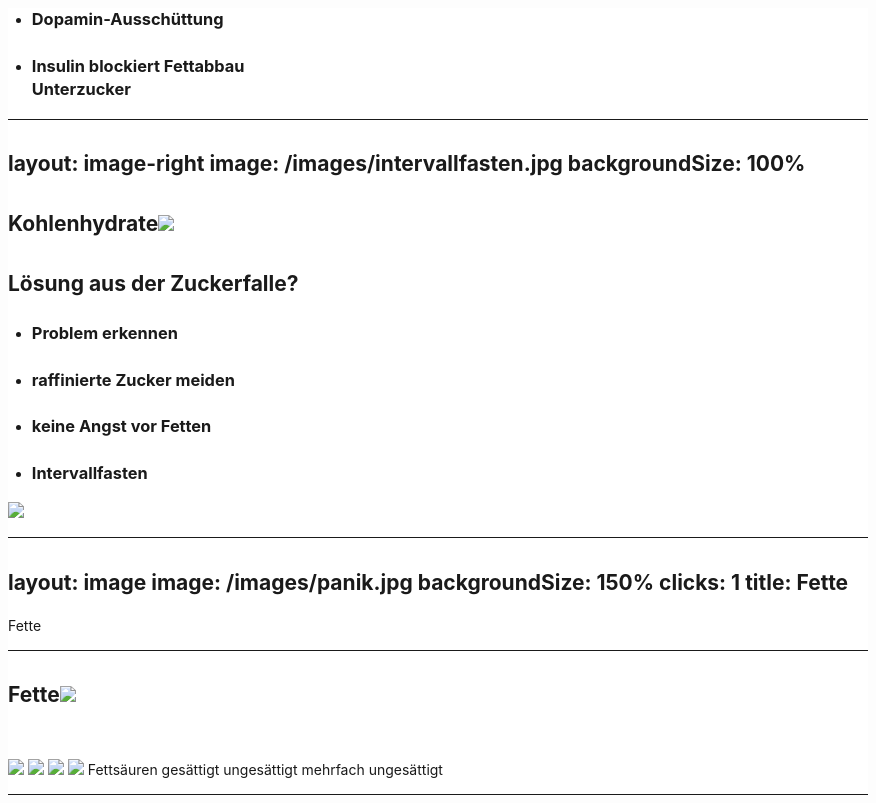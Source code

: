 <v-clicks>

- ### Dopamin-Ausschüttung
- ### Insulin<mdi-arrow-up-thin class="text-2xl" /> blockiert Fettabbau<br><span v-mark.underline.red="2">Unterzucker</span>

</v-clicks>

---
layout: image-right
image: /images/intervallfasten.jpg
backgroundSize: 100%
---

## Kohlenhydrate<span class="ml-4 space-x-2"><emojione-baguette-bread class="size-12"/><img src="/icons/wuerfelzucker.png" class="inline-block align-top size-12"/></span><br>

## Lösung aus der Zuckerfalle?

<v-clicks>

- ### Problem erkennen
- ### raffinierte Zucker meiden
- ### keine Angst vor Fetten
- ### Intervallfasten

</v-clicks>

  <img v-if="$clicks === 4" src="/images/intervallfasten2.jpg" class="abs-bl w-100 ml-18" />

---
layout: image
image: /images/panik.jpg
backgroundSize: 150%
clicks: 1
title: Fette
---

<div v-if="$clicks === 1" class="abs-br mr-20 mb-16 !text-(shadow-lg 9xl) motion-preset-[pop slide-up focus] motion-delay-100 motion-preset-shake motion-delay-50">Fette</div>

---

## Fette<span class="ml-4 space-x-2"><img class="size-12 inline" src="/icons/butter2.png"/><noto-v1-bacon/><emojione-avocado/><twemoji-coconut/></span><br><br>

<img src="/images/butter.jpg" class="abs-tl w-80 mt-30 ml-14" />
<img src="/images/Öl.jpg" class="abs-tl w-80 mt-81 ml-14" />
<img src="/images/fettsaeure_ges.jpg" class="abs-tr w-120 h-45 mt-30 mr-14" />
<img src="/images/infachungesaettigte.jpg" class="abs-tr w-120 h-45 mt-81 mr-14" />
<span class="abs-tr text-red-500 mr-30 mt-20 text-2xl font-bold">Fettsäuren</span>
<span class="abs-tr text-red-500 mr-30 mt-30 text-2xl font-bold">gesättigt</span>
<span class="abs-tr text-red-500 mr-30 mt-81 text-2xl font-bold">ungesättigt</span>
<span class="abs-tr text-red-500 mr-30 mt-118 text-2xl font-bold">mehrfach ungesättigt</span>

---